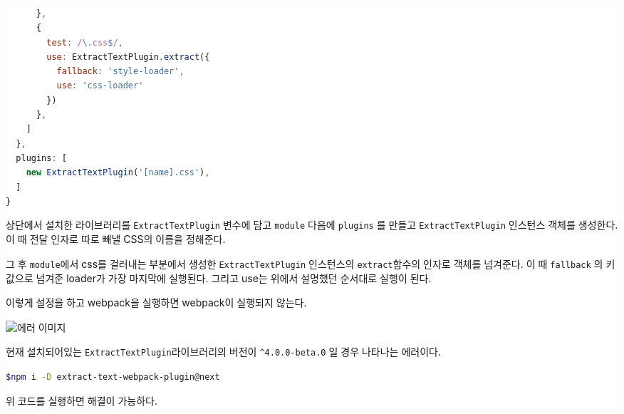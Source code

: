 ```javascript
      },
      {
        test: /\.css$/,
        use: ExtractTextPlugin.extract({
          fallback: 'style-loader',
          use: 'css-loader'
        })
      },
    ]
  },
  plugins: [
    new ExtractTextPlugin('[name].css'),
  ]
}
```

상단에서 설치한 라이브러리를 `ExtractTextPlugin` 변수에 담고 `module` 다음에 `plugins` 를 만들고 `ExtractTextPlugin` 인스턴스 객체를 생성한다. 이 때 전달 인자로 따로 빼낼 CSS의 이름을 정해준다.

그 후 `module`에서 css를 걸러내는 부분에서 생성한 `ExtractTextPlugin` 인스턴스의 `extract`함수의 인자로 객체를 넘겨준다. 이 때 `fallback` 의 키값으로 넘겨준 loader가 가장 마지막에 실행된다. 그리고 use는 위에서 설명했던 순서대로 실행이 된다.

이렇게 설정을 하고 webpack을 실행하면 webpack이 실행되지 않는다.

![에러 이미지](https://user-images.githubusercontent.com/8310677/36646814-e5ecfbe2-1a7c-11e8-9a01-89c196249b2e.png)

 현재 설치되어있는 `ExtractTextPlugin`라이브러리의 버전이  `^4.0.0-beta.0` 일 경우 나타나는 에러이다.

```bash
$npm i -D extract-text-webpack-plugin@next
```

위 코드를 실행하면 해결이 가능하다.